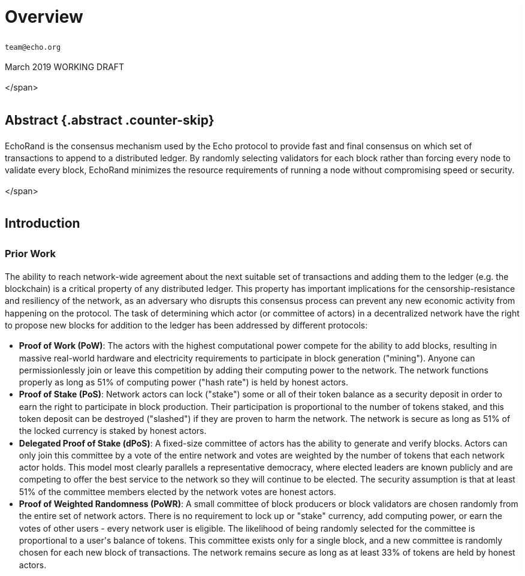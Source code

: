# Overview

`team@echo.org`

March 2019 WORKING DRAFT

&lt;/span&gt;

## Abstract {.abstract .counter-skip}

EchoRand is the consensus mechanism used by the Echo protocol to provide fast and final consensus on which set of transactions to append to a distributed ledger. By randomly selecting validators for each block rather than forcing every node to validate every block, EchoRand minimizes the resource requirements of running a node without compromising speed or security.

&lt;/span&gt;

## Introduction

### Prior Work

The ability to reach network-wide agreement about the next suitable set of transactions and adding them to the ledger \(e.g. the blockchain\) is a critical property of any distributed ledger. This property has important implications for the censorship-resistance and resiliency of the network, as an adversary who disrupts this consensus process can prevent any new economic activity from happening on the protocol. The task of determining which actor \(or committee of actors\) in a decentralized network have the right to propose new blocks for addition to the ledger has been addressed by different protocols:

* **Proof of Work \(PoW\)**: The actors with the highest computational power compete for the ability to add blocks, resulting in massive real-world hardware and electricity requirements to participate in block generation \("mining"\). Anyone can permissionlessly join or leave this competition by adding their computing power to the network. The network functions properly as long as 51% of computing power \("hash rate"\) is held by honest actors.
* **Proof of Stake \(PoS\)**: Network actors can lock \("stake"\) some or all of their token balance as a security deposit in order to earn the right to participate in block production. Their participation is proportional to the number of tokens staked, and this token deposit can be destroyed \("slashed"\) if they are proven to harm the network. The network is secure as long as 51% of the locked currency is staked by honest actors.
* **Delegated Proof of Stake \(dPoS\)**: A fixed-size committee of actors has the ability to generate and verify blocks. Actors can only join this committee by a vote of the entire network and votes are weighted by the number of tokens that each network actor holds. This model most clearly parallels a representative democracy, where elected leaders are known publicly and are competing to offer the best service to the network so they will continue to be elected. The security assumption is that at least 51% of the committee members elected by the network votes are honest actors.
* **Proof of Weighted Randomness \(PoWR\)**: A small committee of block producers or block validators are chosen randomly from the entire set of network actors. There is no requirement to lock up or "stake" currency, add computing power, or earn the votes of other users - every network user is eligible. The likelihood of being randomly selected for the committee is proportional to a user's balance of tokens. This committee exists only for a single block, and a new committee is randomly chosen for each new block of transactions. The network remains secure as long as at least 33% of tokens are held by honest actors.
